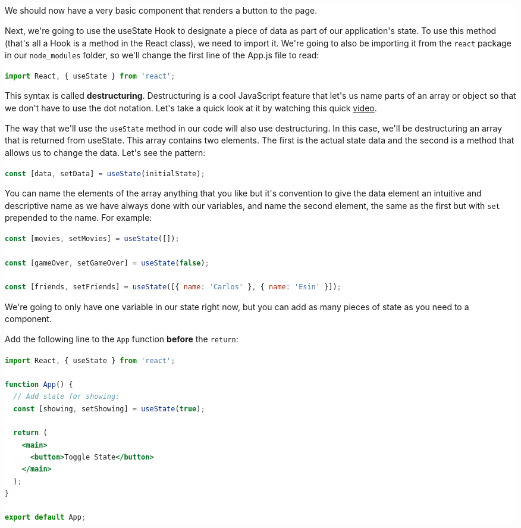 We should now have a very basic component that renders a button to the page.

Next, we're going to use the useState Hook to designate a piece of data as part of our application's state. To use this method (that's all a Hook is a method in the React class), we need to import it. We're going to also be importing it from the `react` package in our `node_modules` folder, so we'll change the first line of the App.js file to read:

```js
import React, { useState } from 'react';
```

This syntax is called **destructuring**. Destructuring is a cool JavaScript feature that let's us name parts of an array or object so that we don't have to use the dot notation. Let's take a quick look at it by watching this quick [video](https://www.youtube.com/watch?v=G4T2ZgJPKbw).

The way that we'll use the `useState` method in our code will also use destructuring. In this case, we'll be destructuring an array that is returned from useState. This array contains two elements. The first is the actual state data and the second is a method that allows us to change the data. Let's see the pattern:

```jsx
const [data, setData] = useState(initialState);
```

You can name the elements of the array anything that you like but it's convention to give the data element an intuitive and descriptive name as we have always done with our variables, and name the second element, the same as the first but with `set` prepended to the name. For example:

```jsx
const [movies, setMovies] = useState([]);

const [gameOver, setGameOver] = useState(false);

const [friends, setFriends] = useState([{ name: 'Carlos' }, { name: 'Esin' }]);
```

We're going to only have one variable in our state right now, but you can add as many pieces of state as you need to a component.

Add the following line to the `App` function **before** the `return`:

```jsx
import React, { useState } from 'react';

function App() {
  // Add state for showing:
  const [showing, setShowing] = useState(true);

  return (
    <main>
      <button>Toggle State</button>
    </main>
  );
}

export default App;
```

